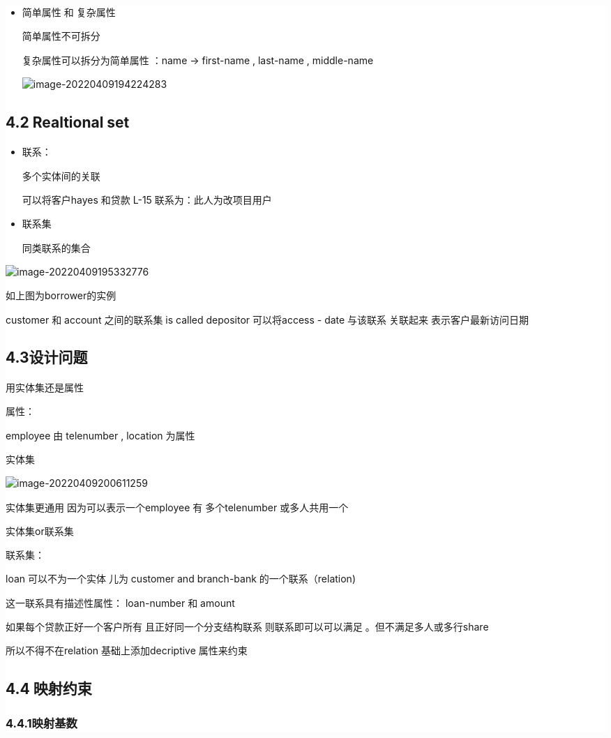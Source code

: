 * 简单属性 和 复杂属性

  简单属性不可拆分

  复杂属性可以拆分为简单属性 ：name -> first-name , last-name , middle-name

  ![image-20220409194224283](C:\Users\22470\AppData\Roaming\Typora\typora-user-images\image-20220409194224283.png)

## 4.2 Realtional set

* 联系：

  多个实体间的关联 

  可以将客户hayes 和贷款 L-15 联系为：此人为改项目用户

* 联系集 

  同类联系的集合



![image-20220409195332776](C:\Users\22470\AppData\Roaming\Typora\typora-user-images\image-20220409195332776.png)

如上图为borrower的实例 

customer 和 account 之间的联系集  is called depositor 可以将access - date 与该联系 关联起来 表示客户最新访问日期

## 4.3设计问题

用实体集还是属性

属性：

employee 由 telenumber , location 为属性

实体集

![image-20220409200611259](C:\Users\22470\AppData\Roaming\Typora\typora-user-images\image-20220409200611259.png)

实体集更通用 因为可以表示一个employee 有 多个telenumber 或多人共用一个



实体集or联系集

联系集：

loan 可以不为一个实体 儿为 customer and branch-bank 的一个联系（relation)

这一联系具有描述性属性： loan-number 和 amount

如果每个贷款正好一个客户所有  且正好同一个分支结构联系 则联系即可以可以满足 。但不满足多人或多行share

所以不得不在relation  基础上添加decriptive 属性来约束



## 4.4 映射约束

### 4.4.1映射基数

